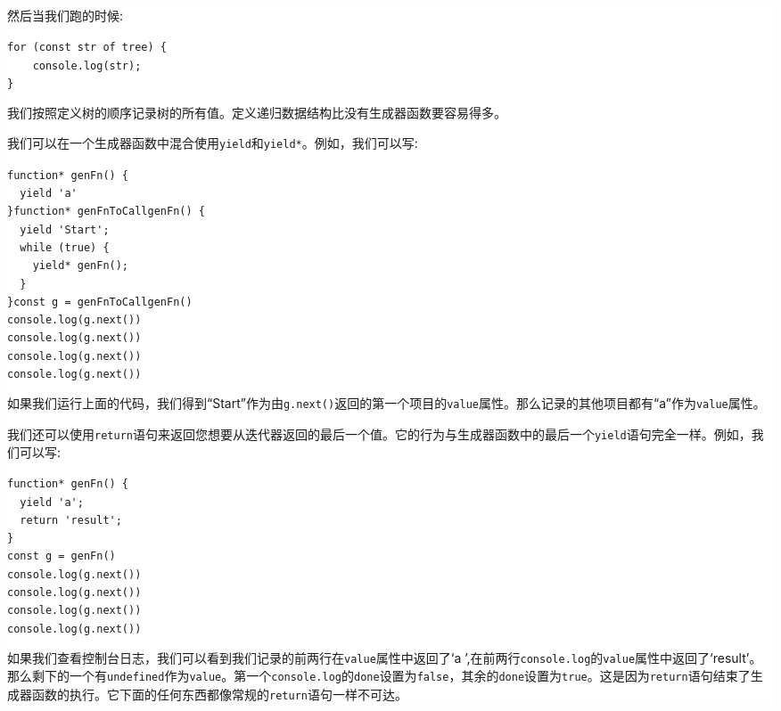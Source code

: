 然后当我们跑的时候:

```
for (const str of tree) {
    console.log(str);
}
```

我们按照定义树的顺序记录树的所有值。定义递归数据结构比没有生成器函数要容易得多。

我们可以在一个生成器函数中混合使用`yield`和`yield*`。例如，我们可以写:

```
function* genFn() {
  yield 'a'
}function* genFnToCallgenFn() {
  yield 'Start';
  while (true) {
    yield* genFn();
  }
}const g = genFnToCallgenFn()
console.log(g.next())
console.log(g.next())
console.log(g.next())
console.log(g.next())
```

如果我们运行上面的代码，我们得到“Start”作为由`g.next()`返回的第一个项目的`value`属性。那么记录的其他项目都有“a”作为`value`属性。

我们还可以使用`return`语句来返回您想要从迭代器返回的最后一个值。它的行为与生成器函数中的最后一个`yield`语句完全一样。例如，我们可以写:

```
function* genFn() {
  yield 'a';
  return 'result';
}
const g = genFn()
console.log(g.next())
console.log(g.next())
console.log(g.next())
console.log(g.next())
```

如果我们查看控制台日志，我们可以看到我们记录的前两行在`value`属性中返回了‘a ’,在前两行`console.log`的`value`属性中返回了‘result’。那么剩下的一个有`undefined`作为`value`。第一个`console.log`的`done`设置为`false`，其余的`done`设置为`true`。这是因为`return`语句结束了生成器函数的执行。它下面的任何东西都像常规的`return`语句一样不可达。
